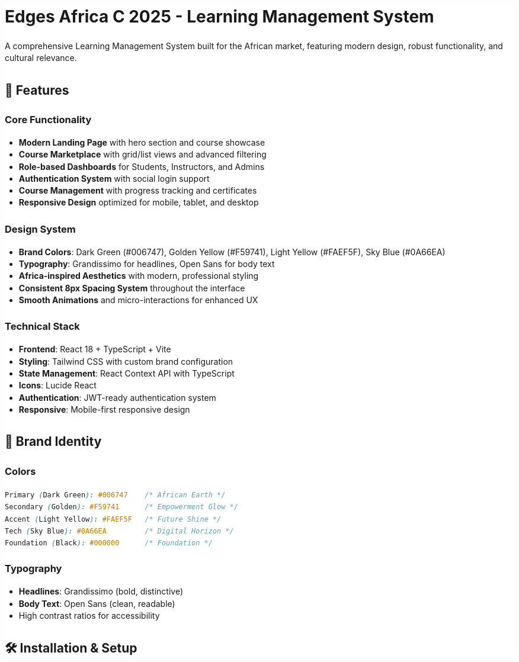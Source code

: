 # Edges Africa C 2025 - Learning Management System

A comprehensive Learning Management System built for the African market, featuring modern design, robust functionality, and cultural relevance.

## 🚀 Features

### Core Functionality
- **Modern Landing Page** with hero section and course showcase
- **Course Marketplace** with grid/list views and advanced filtering
- **Role-based Dashboards** for Students, Instructors, and Admins
- **Authentication System** with social login support
- **Course Management** with progress tracking and certificates
- **Responsive Design** optimized for mobile, tablet, and desktop

### Design System
- **Brand Colors**: Dark Green (#006747), Golden Yellow (#F59741), Light Yellow (#FAEF5F), Sky Blue (#0A66EA)
- **Typography**: Grandissimo for headlines, Open Sans for body text
- **Africa-inspired Aesthetics** with modern, professional styling
- **Consistent 8px Spacing System** throughout the interface
- **Smooth Animations** and micro-interactions for enhanced UX

### Technical Stack
- **Frontend**: React 18 + TypeScript + Vite
- **Styling**: Tailwind CSS with custom brand configuration
- **State Management**: React Context API with TypeScript
- **Icons**: Lucide React
- **Authentication**: JWT-ready authentication system
- **Responsive**: Mobile-first responsive design

## 🎨 Brand Identity

### Colors
```css
Primary (Dark Green): #006747    /* African Earth */
Secondary (Golden): #F59741      /* Empowerment Glow */
Accent (Light Yellow): #FAEF5F   /* Future Shine */
Tech (Sky Blue): #0A66EA         /* Digital Horizon */
Foundation (Black): #000000      /* Foundation */
```

### Typography
- **Headlines**: Grandissimo (bold, distinctive)
- **Body Text**: Open Sans (clean, readable)
- High contrast ratios for accessibility

## 🛠 Installation & Setup
